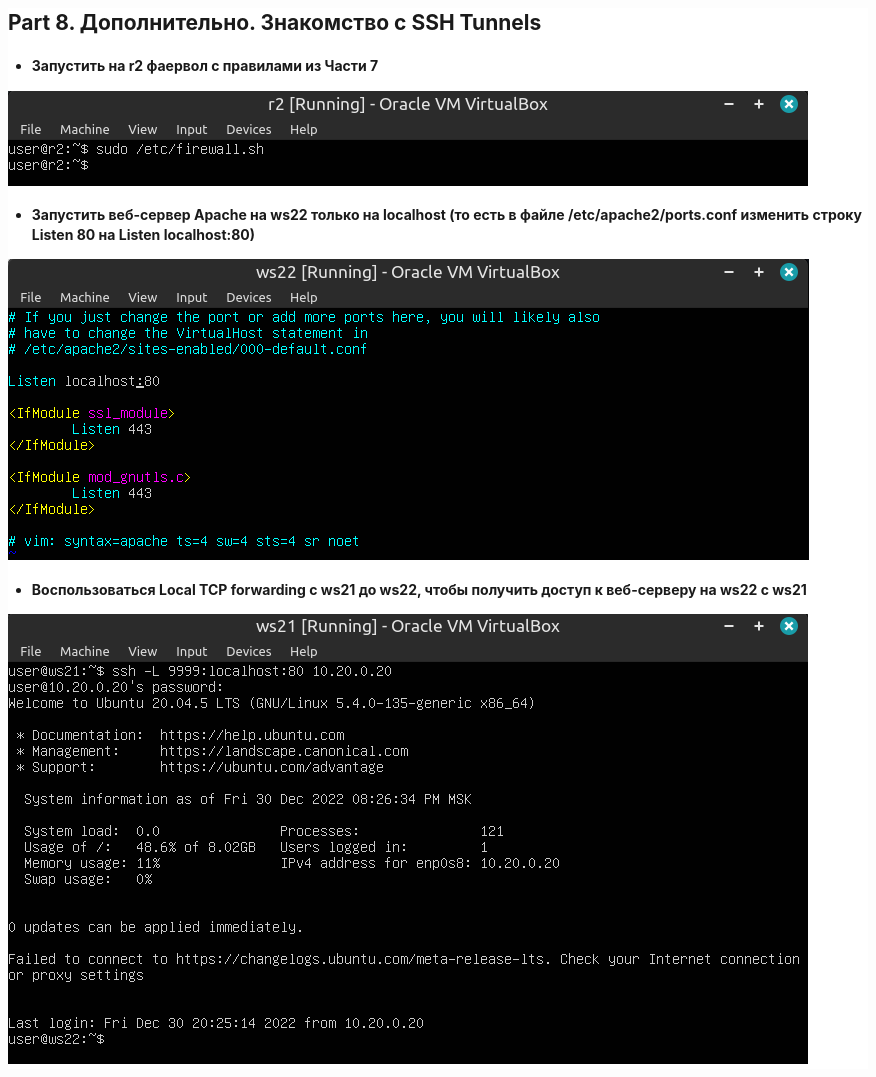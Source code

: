 
## Part 8. Дополнительно. Знакомство с SSH Tunnels

* **Запустить на r2 фаервол с правилами из Части 7**

![ssh tunnels](img/8.png)

* **Запустить веб-сервер Apache на ws22 только на localhost (то есть в файле /etc/apache2/ports.conf изменить строку Listen 80 на Listen localhost:80)**

![ssh tunnels](img/8_1.png)

* **Воспользоваться Local TCP forwarding с ws21 до ws22, чтобы получить доступ к веб-серверу на ws22 с ws21**

![ssh tunnels](img/8_2.png)
